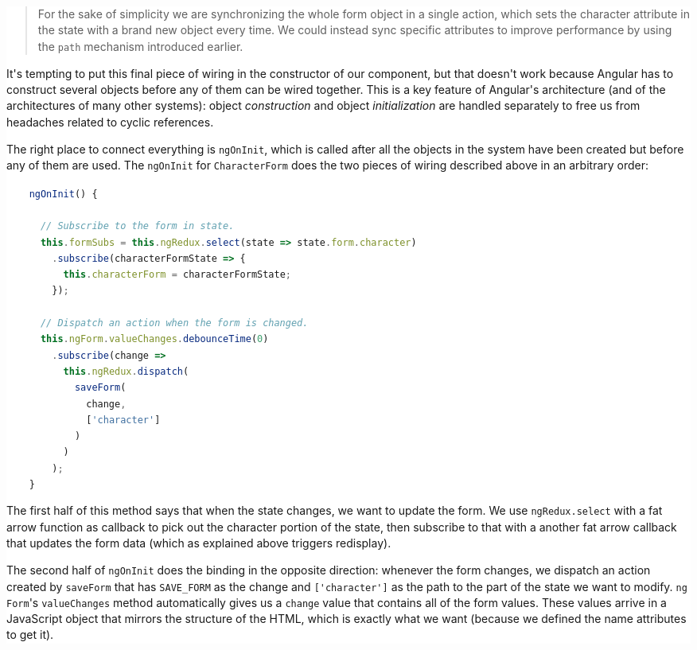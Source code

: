 > For the sake of simplicity we are synchronizing the whole form object
> in a single action, which sets the character attribute in the state
> with a brand new object every time. We could instead sync specific
> attributes to improve performance by using the `path` mechanism
> introduced earlier.

It's tempting to put this final piece of wiring in the constructor of
our component, but that doesn't work because Angular has to construct
several objects before any of them can be wired together. This is a key
feature of Angular's architecture (and of the architectures of many
other systems): object *construction* and object *initialization* are
handled separately to free us from headaches related to cyclic
references.

The right place to connect everything is `ngOnInit`, which is called
after all the objects in the system have been created but before any of
them are used. The `ngOnInit` for `CharacterForm` does the two pieces of
wiring described above in an arbitrary order:

```javascript
    ngOnInit() {
    
      // Subscribe to the form in state.
      this.formSubs = this.ngRedux.select(state => state.form.character)
        .subscribe(characterFormState => {
          this.characterForm = characterFormState;
        });
    
      // Dispatch an action when the form is changed.
      this.ngForm.valueChanges.debounceTime(0)
        .subscribe(change =>
          this.ngRedux.dispatch(
            saveForm(
              change,
              ['character']
            )
          )
        );
    }
```

The first half of this method says that when the state changes, we want
to update the form. We use `ngRedux.select` with a fat arrow function as
callback to pick out the character portion of the state, then subscribe
to that with a another fat arrow callback that updates the form data
(which as explained above triggers redisplay).

The second half of `ngOnInit` does the binding in the opposite
direction: whenever the form changes, we dispatch an action created by
`saveForm` that has `SAVE_FORM` as the change and `['character']` as the
path to the part of the state we want to modify. `ngForm`'s
`valueChanges` method automatically gives us a `change` value that
contains all of the form values. These values arrive in a JavaScript
object that mirrors the structure of the HTML, which is exactly what we
want (because we defined the name attributes to get it).
